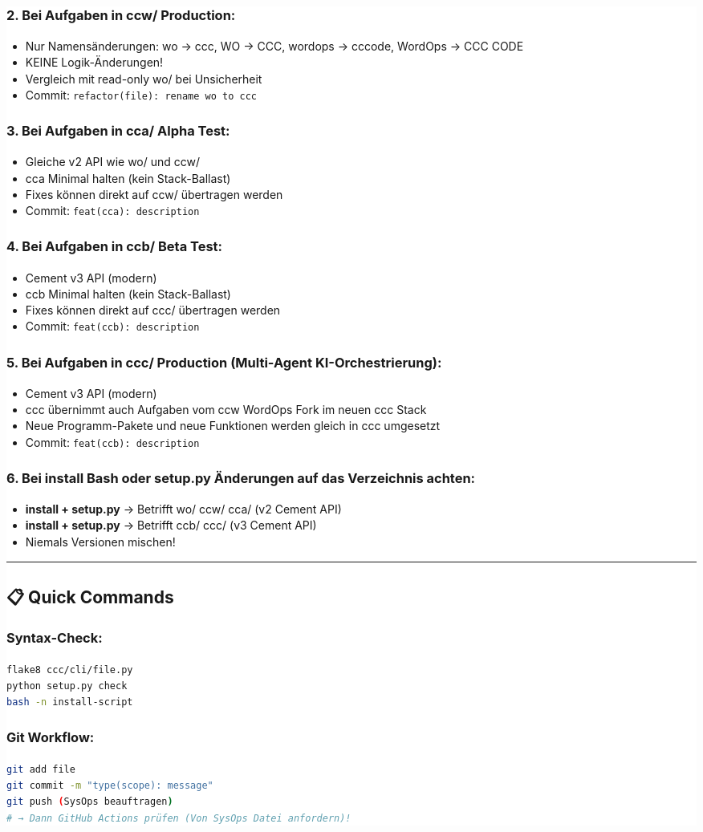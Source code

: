 ### 2. Bei Aufgaben in ccw/ Production:
- Nur Namensänderungen: wo → ccc, WO → CCC, wordops → cccode, WordOps → CCC CODE
- KEINE Logik-Änderungen!
- Vergleich mit read-only wo/ bei Unsicherheit
- Commit: `refactor(file): rename wo to ccc`

### 3. Bei Aufgaben in cca/ Alpha Test:
- Gleiche v2 API wie wo/ und ccw/
- cca Minimal halten (kein Stack-Ballast)
- Fixes können direkt auf ccw/ übertragen werden
- Commit: `feat(cca): description`

### 4. Bei Aufgaben in ccb/ Beta Test:
- Cement v3 API (modern)
- ccb Minimal halten (kein Stack-Ballast)
- Fixes können direkt auf ccc/ übertragen werden
- Commit: `feat(ccb): description`

### 5. Bei Aufgaben in ccc/ Production (Multi-Agent KI-Orchestrierung):
- Cement v3 API (modern)
- ccc übernimmt auch Aufgaben vom ccw WordOps Fork im neuen ccc Stack
- Neue Programm-Pakete und neue Funktionen werden gleich in ccc umgesetzt
- Commit: `feat(ccb): description`

### 6. Bei install Bash oder setup.py Änderungen auf das Verzeichnis achten:
- **install + setup.py** → Betrifft wo/  ccw/ cca/ (v2 Cement API)
- **install + setup.py** → Betrifft ccb/ ccc/      (v3 Cement API)
- Niemals Versionen mischen!

---

## 📋 Quick Commands

### Syntax-Check:
```bash
flake8 ccc/cli/file.py
python setup.py check
bash -n install-script
```

### Git Workflow:
```bash
git add file
git commit -m "type(scope): message"
git push (SysOps beauftragen)
# → Dann GitHub Actions prüfen (Von SysOps Datei anfordern)!
```
